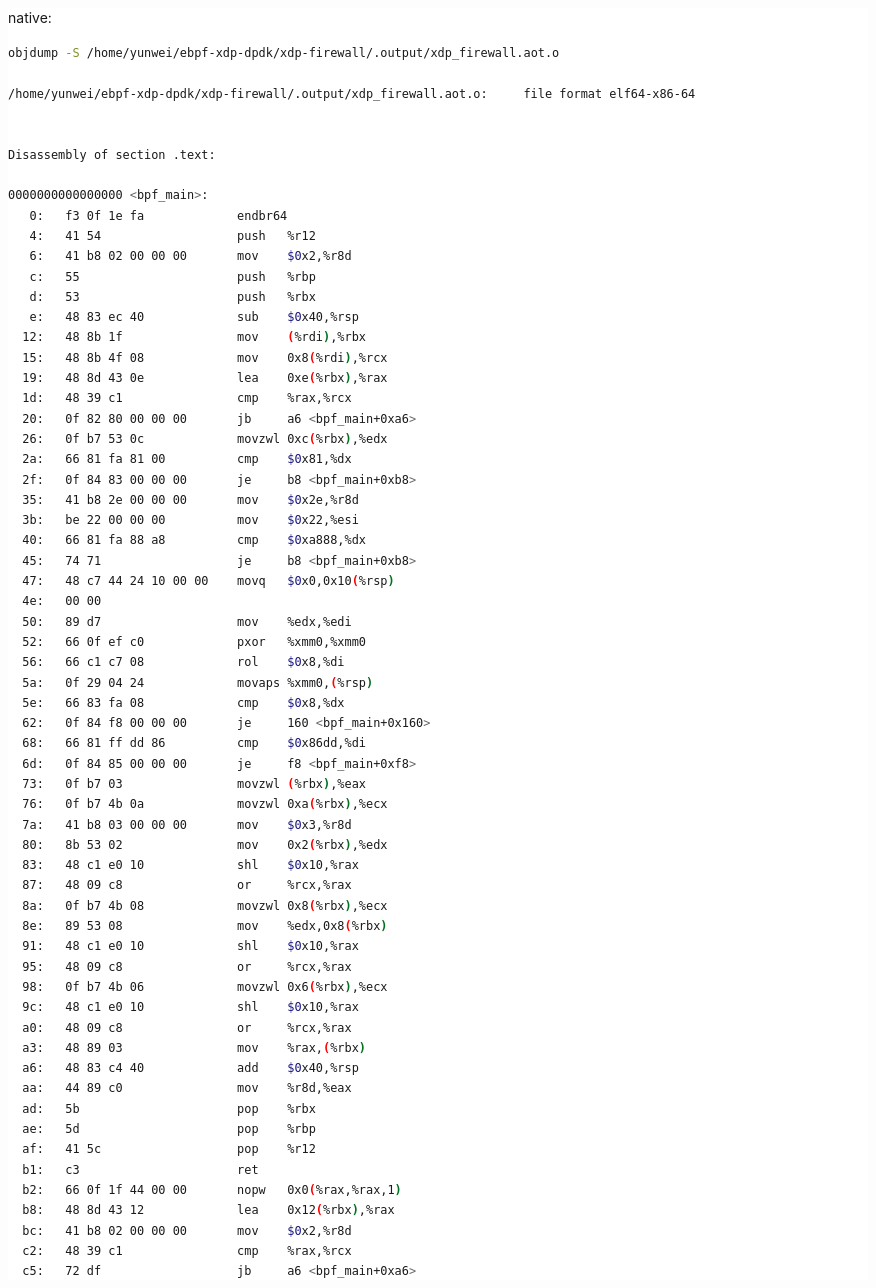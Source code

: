 native:

```sh
objdump -S /home/yunwei/ebpf-xdp-dpdk/xdp-firewall/.output/xdp_firewall.aot.o

/home/yunwei/ebpf-xdp-dpdk/xdp-firewall/.output/xdp_firewall.aot.o:     file format elf64-x86-64


Disassembly of section .text:

0000000000000000 <bpf_main>:
   0:   f3 0f 1e fa             endbr64 
   4:   41 54                   push   %r12
   6:   41 b8 02 00 00 00       mov    $0x2,%r8d
   c:   55                      push   %rbp
   d:   53                      push   %rbx
   e:   48 83 ec 40             sub    $0x40,%rsp
  12:   48 8b 1f                mov    (%rdi),%rbx
  15:   48 8b 4f 08             mov    0x8(%rdi),%rcx
  19:   48 8d 43 0e             lea    0xe(%rbx),%rax
  1d:   48 39 c1                cmp    %rax,%rcx
  20:   0f 82 80 00 00 00       jb     a6 <bpf_main+0xa6>
  26:   0f b7 53 0c             movzwl 0xc(%rbx),%edx
  2a:   66 81 fa 81 00          cmp    $0x81,%dx
  2f:   0f 84 83 00 00 00       je     b8 <bpf_main+0xb8>
  35:   41 b8 2e 00 00 00       mov    $0x2e,%r8d
  3b:   be 22 00 00 00          mov    $0x22,%esi
  40:   66 81 fa 88 a8          cmp    $0xa888,%dx
  45:   74 71                   je     b8 <bpf_main+0xb8>
  47:   48 c7 44 24 10 00 00    movq   $0x0,0x10(%rsp)
  4e:   00 00 
  50:   89 d7                   mov    %edx,%edi
  52:   66 0f ef c0             pxor   %xmm0,%xmm0
  56:   66 c1 c7 08             rol    $0x8,%di
  5a:   0f 29 04 24             movaps %xmm0,(%rsp)
  5e:   66 83 fa 08             cmp    $0x8,%dx
  62:   0f 84 f8 00 00 00       je     160 <bpf_main+0x160>
  68:   66 81 ff dd 86          cmp    $0x86dd,%di
  6d:   0f 84 85 00 00 00       je     f8 <bpf_main+0xf8>
  73:   0f b7 03                movzwl (%rbx),%eax
  76:   0f b7 4b 0a             movzwl 0xa(%rbx),%ecx
  7a:   41 b8 03 00 00 00       mov    $0x3,%r8d
  80:   8b 53 02                mov    0x2(%rbx),%edx
  83:   48 c1 e0 10             shl    $0x10,%rax
  87:   48 09 c8                or     %rcx,%rax
  8a:   0f b7 4b 08             movzwl 0x8(%rbx),%ecx
  8e:   89 53 08                mov    %edx,0x8(%rbx)
  91:   48 c1 e0 10             shl    $0x10,%rax
  95:   48 09 c8                or     %rcx,%rax
  98:   0f b7 4b 06             movzwl 0x6(%rbx),%ecx
  9c:   48 c1 e0 10             shl    $0x10,%rax
  a0:   48 09 c8                or     %rcx,%rax
  a3:   48 89 03                mov    %rax,(%rbx)
  a6:   48 83 c4 40             add    $0x40,%rsp
  aa:   44 89 c0                mov    %r8d,%eax
  ad:   5b                      pop    %rbx
  ae:   5d                      pop    %rbp
  af:   41 5c                   pop    %r12
  b1:   c3                      ret    
  b2:   66 0f 1f 44 00 00       nopw   0x0(%rax,%rax,1)
  b8:   48 8d 43 12             lea    0x12(%rbx),%rax
  bc:   41 b8 02 00 00 00       mov    $0x2,%r8d
  c2:   48 39 c1                cmp    %rax,%rcx
  c5:   72 df                   jb     a6 <bpf_main+0xa6>
```